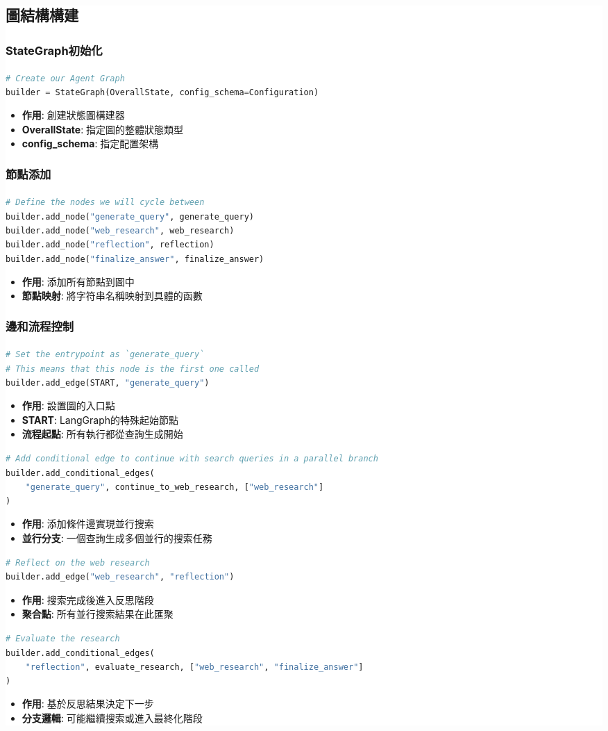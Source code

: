 ## 圖結構構建

### StateGraph初始化

```python
# Create our Agent Graph
builder = StateGraph(OverallState, config_schema=Configuration)
```
- **作用**: 創建狀態圖構建器
- **OverallState**: 指定圖的整體狀態類型
- **config_schema**: 指定配置架構

### 節點添加

```python
# Define the nodes we will cycle between
builder.add_node("generate_query", generate_query)
builder.add_node("web_research", web_research)
builder.add_node("reflection", reflection)
builder.add_node("finalize_answer", finalize_answer)
```
- **作用**: 添加所有節點到圖中
- **節點映射**: 將字符串名稱映射到具體的函數

### 邊和流程控制

```python
# Set the entrypoint as `generate_query`
# This means that this node is the first one called
builder.add_edge(START, "generate_query")
```
- **作用**: 設置圖的入口點
- **START**: LangGraph的特殊起始節點
- **流程起點**: 所有執行都從查詢生成開始

```python
# Add conditional edge to continue with search queries in a parallel branch
builder.add_conditional_edges(
    "generate_query", continue_to_web_research, ["web_research"]
)
```
- **作用**: 添加條件邊實現並行搜索
- **並行分支**: 一個查詢生成多個並行的搜索任務

```python
# Reflect on the web research
builder.add_edge("web_research", "reflection")
```
- **作用**: 搜索完成後進入反思階段
- **聚合點**: 所有並行搜索結果在此匯聚

```python
# Evaluate the research
builder.add_conditional_edges(
    "reflection", evaluate_research, ["web_research", "finalize_answer"]
)
```
- **作用**: 基於反思結果決定下一步
- **分支邏輯**: 可能繼續搜索或進入最終化階段
